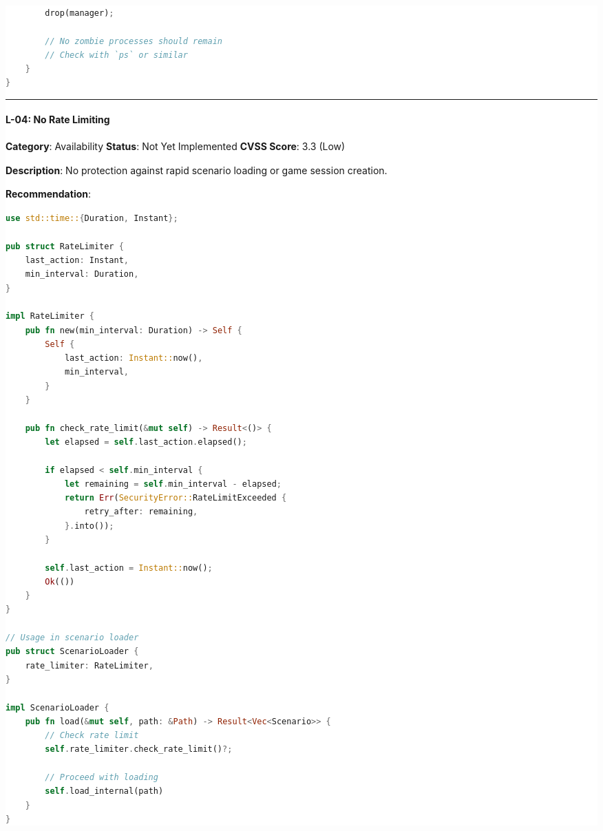 ```rust
        drop(manager);

        // No zombie processes should remain
        // Check with `ps` or similar
    }
}
```

---

#### L-04: No Rate Limiting
**Category**: Availability
**Status**: Not Yet Implemented
**CVSS Score**: 3.3 (Low)

**Description**:
No protection against rapid scenario loading or game session creation.

**Recommendation**:
```rust
use std::time::{Duration, Instant};

pub struct RateLimiter {
    last_action: Instant,
    min_interval: Duration,
}

impl RateLimiter {
    pub fn new(min_interval: Duration) -> Self {
        Self {
            last_action: Instant::now(),
            min_interval,
        }
    }

    pub fn check_rate_limit(&mut self) -> Result<()> {
        let elapsed = self.last_action.elapsed();

        if elapsed < self.min_interval {
            let remaining = self.min_interval - elapsed;
            return Err(SecurityError::RateLimitExceeded {
                retry_after: remaining,
            }.into());
        }

        self.last_action = Instant::now();
        Ok(())
    }
}

// Usage in scenario loader
pub struct ScenarioLoader {
    rate_limiter: RateLimiter,
}

impl ScenarioLoader {
    pub fn load(&mut self, path: &Path) -> Result<Vec<Scenario>> {
        // Check rate limit
        self.rate_limiter.check_rate_limit()?;

        // Proceed with loading
        self.load_internal(path)
    }
}
```